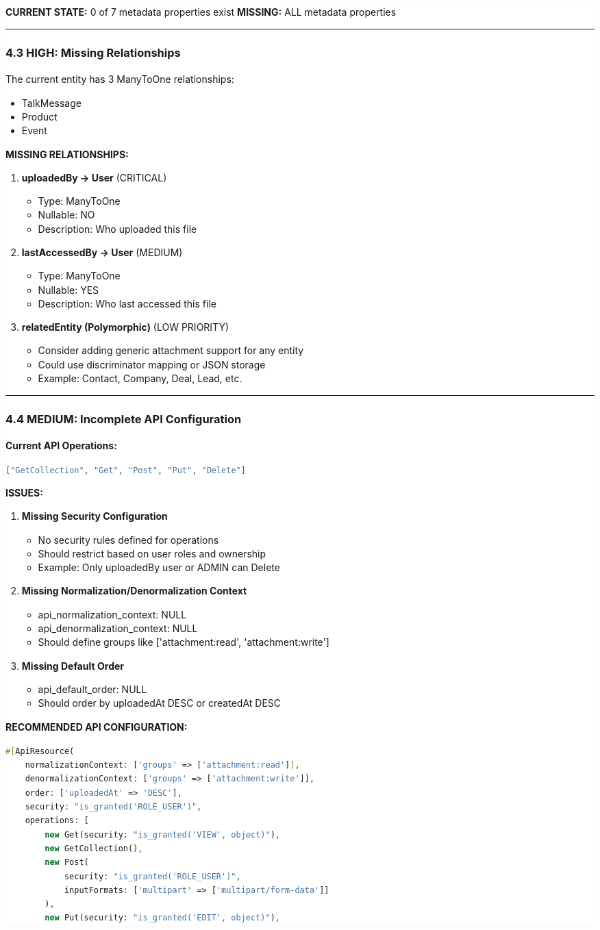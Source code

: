 **CURRENT STATE:** 0 of 7 metadata properties exist
**MISSING:** ALL metadata properties

---

### 4.3 HIGH: Missing Relationships

The current entity has 3 ManyToOne relationships:
- TalkMessage
- Product
- Event

**MISSING RELATIONSHIPS:**

1. **uploadedBy → User** (CRITICAL)
   - Type: ManyToOne
   - Nullable: NO
   - Description: Who uploaded this file

2. **lastAccessedBy → User** (MEDIUM)
   - Type: ManyToOne
   - Nullable: YES
   - Description: Who last accessed this file

3. **relatedEntity (Polymorphic)** (LOW PRIORITY)
   - Consider adding generic attachment support for any entity
   - Could use discriminator mapping or JSON storage
   - Example: Contact, Company, Deal, Lead, etc.

---

### 4.4 MEDIUM: Incomplete API Configuration

**Current API Operations:**
```json
["GetCollection", "Get", "Post", "Put", "Delete"]
```

**ISSUES:**

1. **Missing Security Configuration**
   - No security rules defined for operations
   - Should restrict based on user roles and ownership
   - Example: Only uploadedBy user or ADMIN can Delete

2. **Missing Normalization/Denormalization Context**
   - api_normalization_context: NULL
   - api_denormalization_context: NULL
   - Should define groups like ['attachment:read', 'attachment:write']

3. **Missing Default Order**
   - api_default_order: NULL
   - Should order by uploadedAt DESC or createdAt DESC

**RECOMMENDED API CONFIGURATION:**

```php
#[ApiResource(
    normalizationContext: ['groups' => ['attachment:read']],
    denormalizationContext: ['groups' => ['attachment:write']],
    order: ['uploadedAt' => 'DESC'],
    security: "is_granted('ROLE_USER')",
    operations: [
        new Get(security: "is_granted('VIEW', object)"),
        new GetCollection(),
        new Post(
            security: "is_granted('ROLE_USER')",
            inputFormats: ['multipart' => ['multipart/form-data']]
        ),
        new Put(security: "is_granted('EDIT', object)"),
```